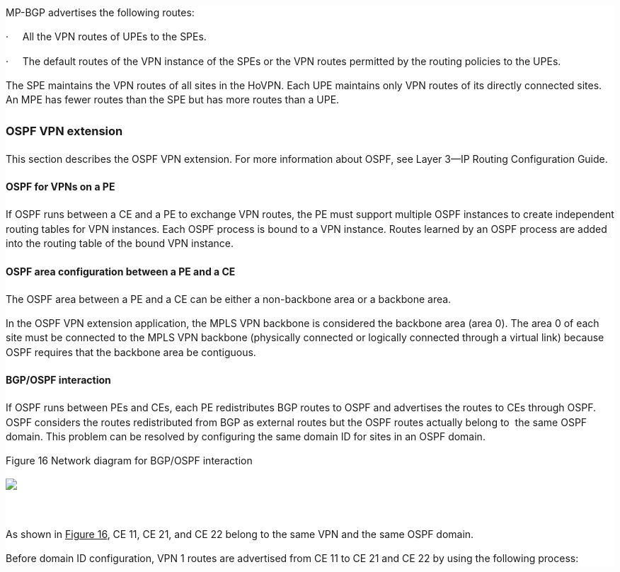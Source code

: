 MP-BGP advertises the following routes:

·     All the VPN routes of UPEs to the SPEs.

·     The default routes of the VPN instance of the SPEs
or the VPN routes permitted by the routing policies to the UPEs.

The SPE maintains the VPN routes of all
sites in the HoVPN. Each UPE maintains only VPN routes of its directly
connected sites. An MPE has fewer routes than the SPE but has more routes than
a UPE.

### OSPF VPN extension

This section describes the OSPF VPN
extension. For more information about OSPF, see Layer 3—IP
Routing Configuration Guide.

#### OSPF for VPNs on a PE

If OSPF runs between a CE and a PE to exchange
VPN routes, the PE must support multiple OSPF instances to create independent
routing tables for VPN instances. Each OSPF process is bound to a VPN instance.
Routes learned by an OSPF process are added into the routing table of the bound
VPN instance. 

#### OSPF area configuration between a PE and a CE

The OSPF area between a PE and a CE can be either
a non-backbone area or a backbone area.

In the OSPF VPN extension application, the
MPLS VPN backbone is considered the backbone area (area 0). The area 0 of each
site must be connected to the MPLS VPN backbone (physically connected or
logically connected through a virtual link) because OSPF requires that the
backbone area be contiguous.

#### BGP/OSPF interaction

If OSPF runs between PEs and CEs, each PE
redistributes BGP routes to OSPF and advertises the routes to CEs through OSPF.
OSPF considers the routes redistributed from BGP as external routes but the
OSPF routes actually belong to  the same OSPF domain. This problem can be
resolved by configuring the same domain ID for sites in an OSPF domain.

Figure 16 Network diagram for BGP/OSPF
interaction

![](https://resource.h3c.com/en/202407/12/20240712_11705120_x_Img_x_png_15_2216049_294551_0.png)

‌

As shown in [Figure 16](#_Ref371498238), CE
11, CE 21, and CE 22 belong to the same VPN and the same OSPF domain.

Before domain ID configuration, VPN 1
routes are advertised from CE 11 to CE 21 and CE 22 by using the following
process:
